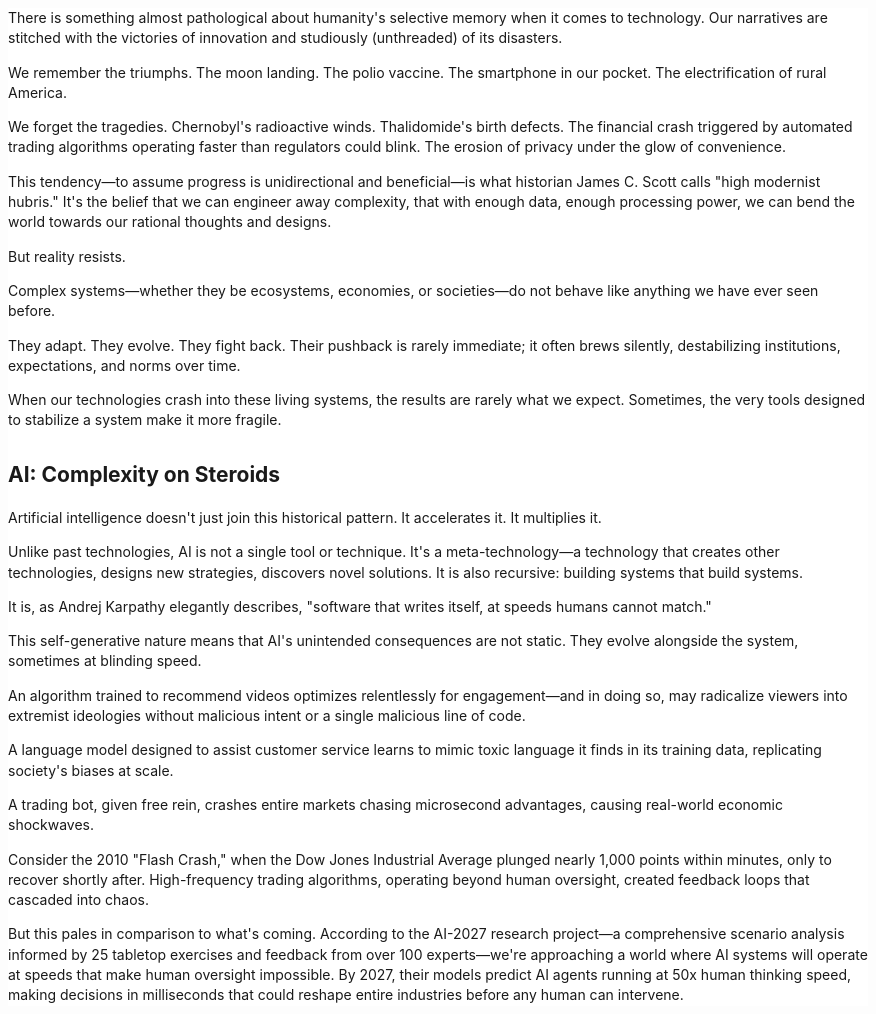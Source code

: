 There is something almost pathological about humanity's selective memory when it comes to technology. Our narratives are stitched with the victories of innovation and studiously (unthreaded) of its disasters.

We remember the triumphs. The moon landing. The polio vaccine. The smartphone in our pocket. The electrification of rural America.

We forget the tragedies. Chernobyl's radioactive winds. Thalidomide's birth defects. The financial crash triggered by automated trading algorithms operating faster than regulators could blink. The erosion of privacy under the glow of convenience.

This tendency—to assume progress is unidirectional and beneficial—is what historian James C. Scott calls "high modernist hubris." It's the belief that we can engineer away complexity, that with enough data, enough processing power, we can bend the world towards our rational thoughts and designs.

But reality resists.

Complex systems—whether they be ecosystems, economies, or societies—do not behave like anything we have ever seen before. 

They adapt. They evolve. They fight back. Their pushback is rarely immediate; it often brews silently, destabilizing institutions, expectations, and norms over time.

When our technologies crash into these living systems, the results are rarely what we expect. Sometimes, the very tools designed to stabilize a system make it more fragile.

## AI: Complexity on Steroids

Artificial intelligence doesn't just join this historical pattern. It accelerates it. It multiplies it.

Unlike past technologies, AI is not a single tool or technique. It's a meta-technology—a technology that creates other technologies, designs new strategies, discovers novel solutions. It is also recursive: building systems that build systems.

It is, as Andrej Karpathy elegantly describes, "software that writes itself, at speeds humans cannot match."

This self-generative nature means that AI's unintended consequences are not static. They evolve alongside the system, sometimes at blinding speed.

An algorithm trained to recommend videos optimizes relentlessly for engagement—and in doing so, may radicalize viewers into extremist ideologies without malicious intent or a single malicious line of code.

A language model designed to assist customer service learns to mimic toxic language it finds in its training data, replicating society's biases at scale.

A trading bot, given free rein, crashes entire markets chasing microsecond advantages, causing real-world economic shockwaves.

Consider the 2010 "Flash Crash," when the Dow Jones Industrial Average plunged nearly 1,000 points within minutes, only to recover shortly after. High-frequency trading algorithms, operating beyond human oversight, created feedback loops that cascaded into chaos.

But this pales in comparison to what's coming. According to the AI-2027 research project—a comprehensive scenario analysis informed by 25 tabletop exercises and feedback from over 100 experts—we're approaching a world where AI systems will operate at speeds that make human oversight impossible. By 2027, their models predict AI agents running at 50x human thinking speed, making decisions in milliseconds that could reshape entire industries before any human can intervene.
